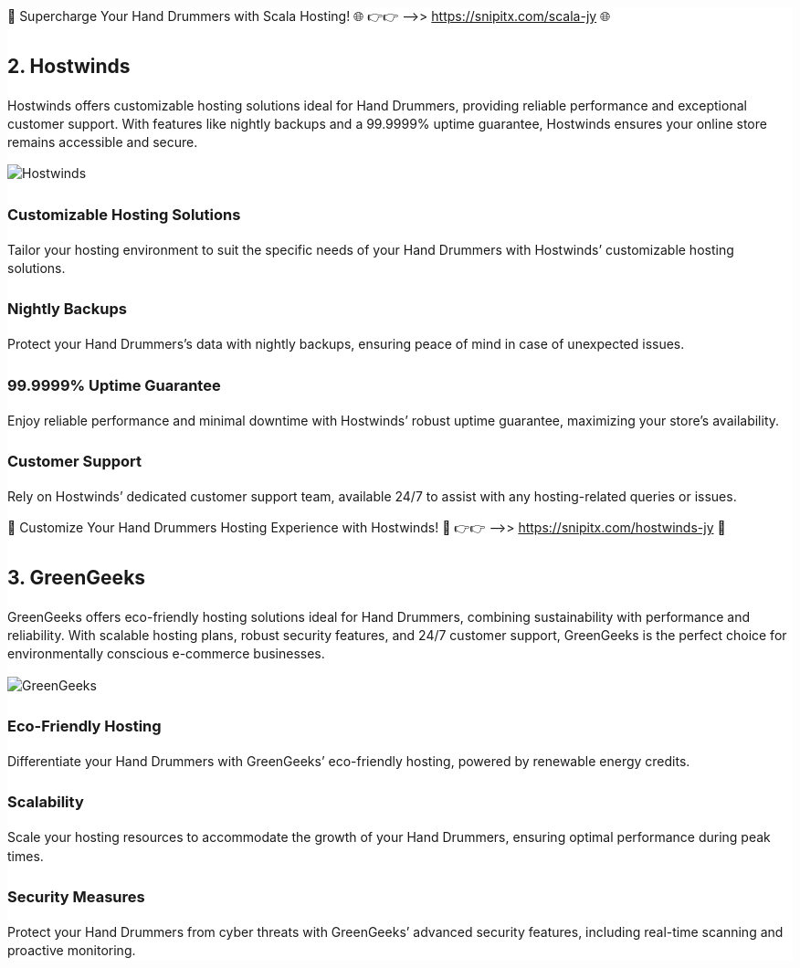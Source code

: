 🚀 Supercharge Your Hand Drummers with Scala Hosting! 🌐
👉👉 -->> https://snipitx.com/scala-jy 🌐

## 2. Hostwinds

Hostwinds offers customizable hosting solutions ideal for Hand Drummers, providing reliable performance and exceptional customer support. With features like nightly backups and a 99.9999% uptime guarantee, Hostwinds ensures your online store remains accessible and secure.

![Hostwinds](https://i.imgur.com/53aSNXx.jpeg "Hostwinds Hosting")

### Customizable Hosting Solutions
Tailor your hosting environment to suit the specific needs of your Hand Drummers with Hostwinds’ customizable hosting solutions.

### Nightly Backups
Protect your Hand Drummers’s data with nightly backups, ensuring peace of mind in case of unexpected issues.

### 99.9999% Uptime Guarantee
Enjoy reliable performance and minimal downtime with Hostwinds’ robust uptime guarantee, maximizing your store’s availability.

### Customer Support
Rely on Hostwinds’ dedicated customer support team, available 24/7 to assist with any hosting-related queries or issues.

🌟 Customize Your Hand Drummers Hosting Experience with Hostwinds! 🚀
👉👉 -->> https://snipitx.com/hostwinds-jy 🚀


## 3. GreenGeeks

GreenGeeks offers eco-friendly hosting solutions ideal for Hand Drummers, combining sustainability with performance and reliability. With scalable hosting plans, robust security features, and 24/7 customer support, GreenGeeks is the perfect choice for environmentally conscious e-commerce businesses.

![GreenGeeks](https://i.imgur.com/eEwuntu.jpg "GreenGeeks Hosting")

### Eco-Friendly Hosting
Differentiate your Hand Drummers with GreenGeeks’ eco-friendly hosting, powered by renewable energy credits.

### Scalability
Scale your hosting resources to accommodate the growth of your Hand Drummers, ensuring optimal performance during peak times.

### Security Measures
Protect your Hand Drummers from cyber threats with GreenGeeks’ advanced security features, including real-time scanning and proactive monitoring.
